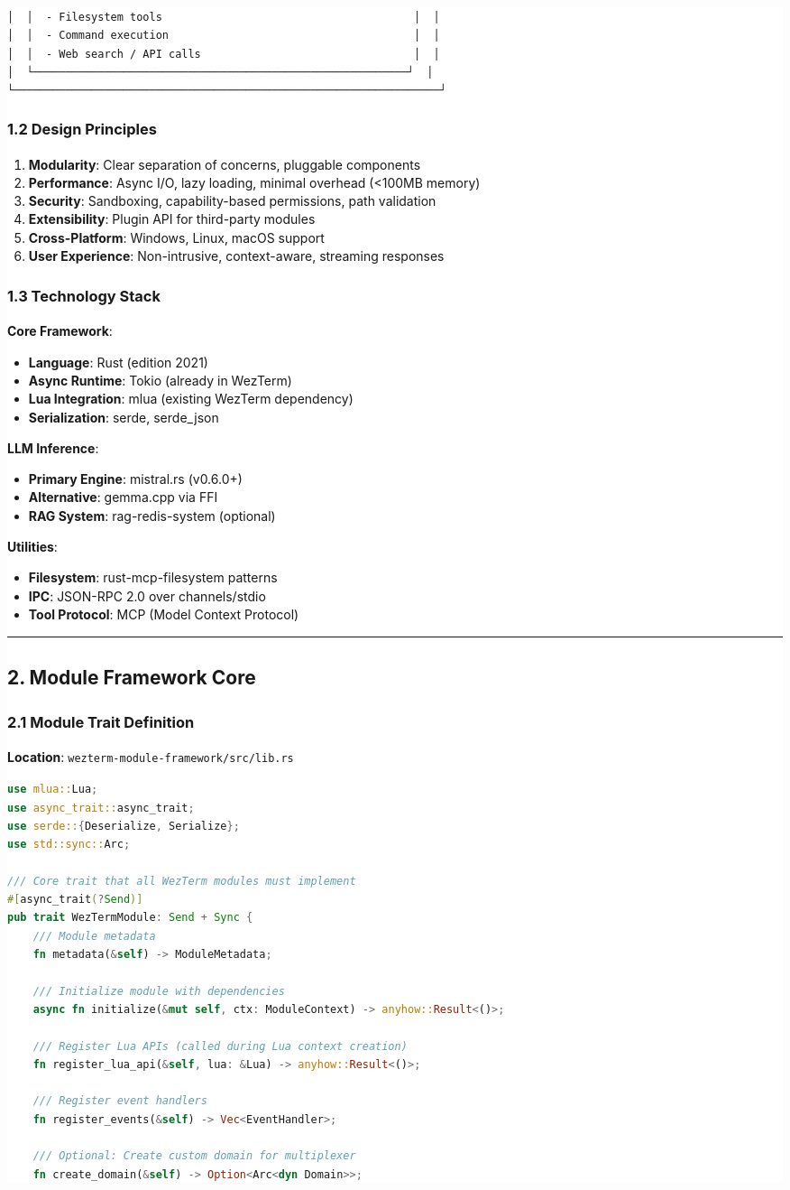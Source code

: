 ```
│  │  - Filesystem tools                                       │  │
│  │  - Command execution                                      │  │
│  │  - Web search / API calls                                 │  │
│  └──────────────────────────────────────────────────────────┘  │
└──────────────────────────────────────────────────────────────────┘
```

### 1.2 Design Principles

1. **Modularity**: Clear separation of concerns, pluggable components
2. **Performance**: Async I/O, lazy loading, minimal overhead (<100MB memory)
3. **Security**: Sandboxing, capability-based permissions, path validation
4. **Extensibility**: Plugin API for third-party modules
5. **Cross-Platform**: Windows, Linux, macOS support
6. **User Experience**: Non-intrusive, context-aware, streaming responses

### 1.3 Technology Stack

**Core Framework**:
- **Language**: Rust (edition 2021)
- **Async Runtime**: Tokio (already in WezTerm)
- **Lua Integration**: mlua (existing WezTerm dependency)
- **Serialization**: serde, serde_json

**LLM Inference**:
- **Primary Engine**: mistral.rs (v0.6.0+)
- **Alternative**: gemma.cpp via FFI
- **RAG System**: rag-redis-system (optional)

**Utilities**:
- **Filesystem**: rust-mcp-filesystem patterns
- **IPC**: JSON-RPC 2.0 over channels/stdio
- **Tool Protocol**: MCP (Model Context Protocol)

---

## 2. Module Framework Core

### 2.1 Module Trait Definition

**Location**: `wezterm-module-framework/src/lib.rs`

```rust
use mlua::Lua;
use async_trait::async_trait;
use serde::{Deserialize, Serialize};
use std::sync::Arc;

/// Core trait that all WezTerm modules must implement
#[async_trait(?Send)]
pub trait WezTermModule: Send + Sync {
    /// Module metadata
    fn metadata(&self) -> ModuleMetadata;

    /// Initialize module with dependencies
    async fn initialize(&mut self, ctx: ModuleContext) -> anyhow::Result<()>;

    /// Register Lua APIs (called during Lua context creation)
    fn register_lua_api(&self, lua: &Lua) -> anyhow::Result<()>;

    /// Register event handlers
    fn register_events(&self) -> Vec<EventHandler>;

    /// Optional: Create custom domain for multiplexer
    fn create_domain(&self) -> Option<Arc<dyn Domain>>;
```